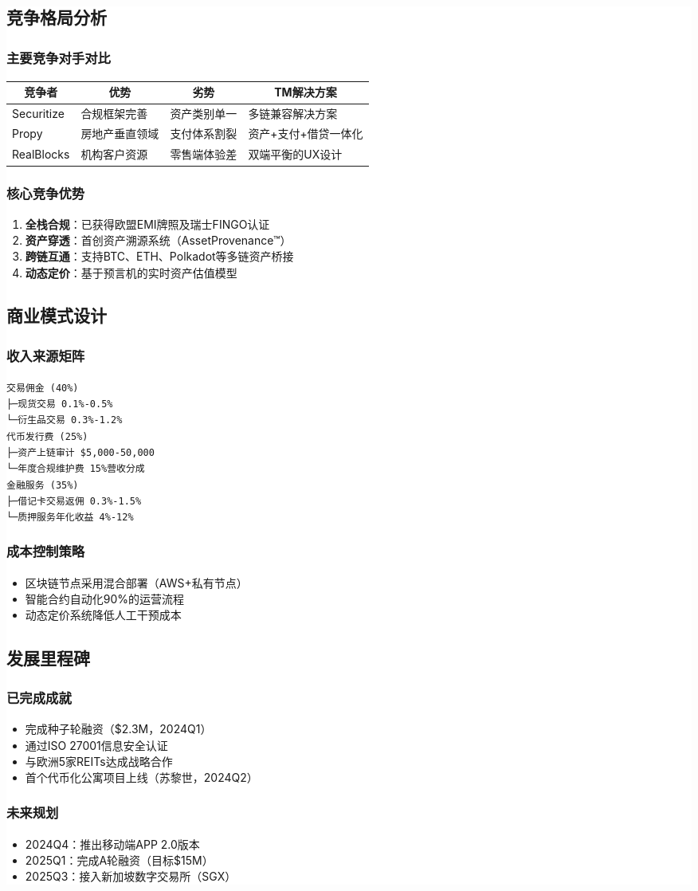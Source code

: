 ## 竞争格局分析

### 主要竞争对手对比
| 竞争者 | 优势 | 劣势 | TM解决方案 |
|--------|------|------|-------------|
| Securitize | 合规框架完善 | 资产类别单一 | 多链兼容解决方案 |
| Propy | 房地产垂直领域 | 支付体系割裂 | 资产+支付+借贷一体化 |
| RealBlocks | 机构客户资源 | 零售端体验差 | 双端平衡的UX设计 |

### 核心竞争优势
1. **全栈合规**：已获得欧盟EMI牌照及瑞士FINGO认证
2. **资产穿透**：首创资产溯源系统（AssetProvenance™）
3. **跨链互通**：支持BTC、ETH、Polkadot等多链资产桥接
4. **动态定价**：基于预言机的实时资产估值模型

## 商业模式设计

### 收入来源矩阵
```text
交易佣金 (40%)
├─现货交易 0.1%-0.5% 
└─衍生品交易 0.3%-1.2%
代币发行费 (25%)
├─资产上链审计 $5,000-50,000 
└─年度合规维护费 15%营收分成
金融服务 (35%)
├─借记卡交易返佣 0.3%-1.5% 
└─质押服务年化收益 4%-12%
```

### 成本控制策略
- 区块链节点采用混合部署（AWS+私有节点）
- 智能合约自动化90%的运营流程
- 动态定价系统降低人工干预成本

## 发展里程碑

### 已完成成就
- 完成种子轮融资（$2.3M，2024Q1）
- 通过ISO 27001信息安全认证
- 与欧洲5家REITs达成战略合作
- 首个代币化公寓项目上线（苏黎世，2024Q2）

### 未来规划
- 2024Q4：推出移动端APP 2.0版本
- 2025Q1：完成A轮融资（目标$15M）
- 2025Q3：接入新加坡数字交易所（SGX）
